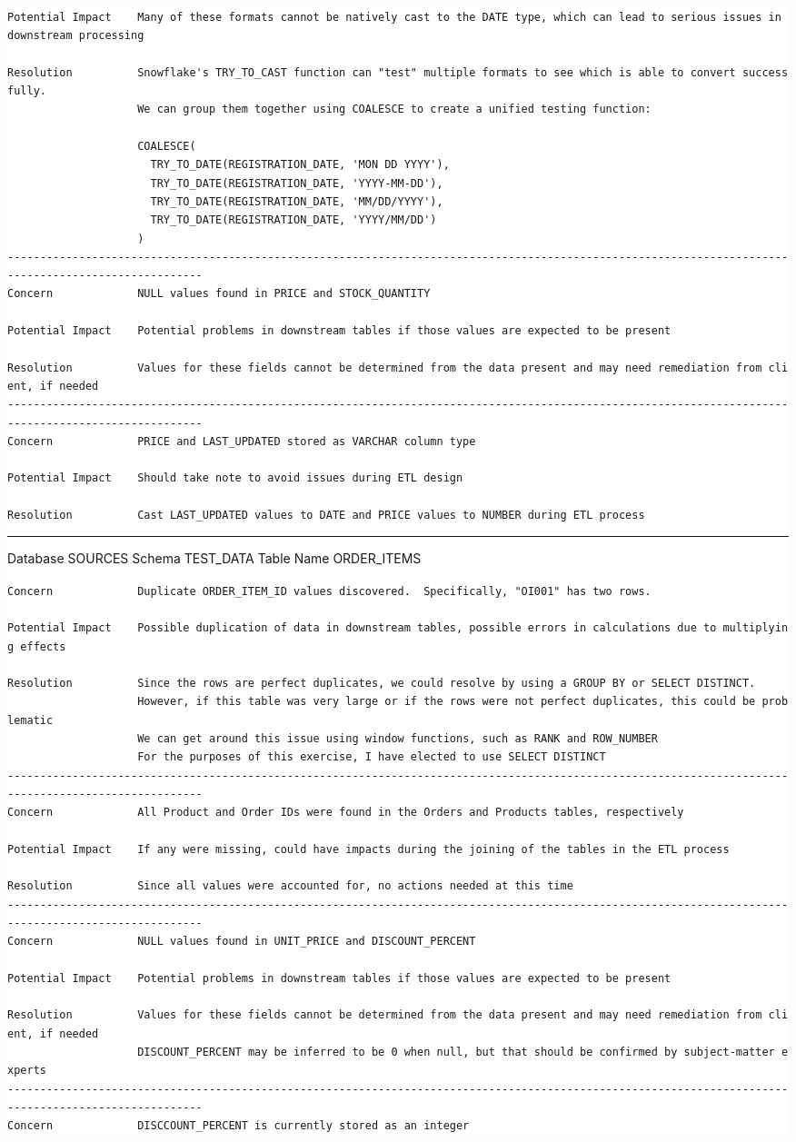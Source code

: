 	Potential Impact	Many of these formats cannot be natively cast to the DATE type, which can lead to serious issues in downstream processing
		
	Resolution			Snowflake's TRY_TO_CAST function can "test" multiple formats to see which is able to convert successfully.  
						We can group them together using COALESCE to create a unified testing function:
						
						COALESCE(
						  TRY_TO_DATE(REGISTRATION_DATE, 'MON DD YYYY'),
						  TRY_TO_DATE(REGISTRATION_DATE, 'YYYY-MM-DD'),
						  TRY_TO_DATE(REGISTRATION_DATE, 'MM/DD/YYYY'),
						  TRY_TO_DATE(REGISTRATION_DATE, 'YYYY/MM/DD')
						)	
	------------------------------------------------------------------------------------------------------------------------------------------------------
	Concern				NULL values found in PRICE and STOCK_QUANTITY	
		
	Potential Impact	Potential problems in downstream tables if those values are expected to be present
		
	Resolution			Values for these fields cannot be determined from the data present and may need remediation from client, if needed
	------------------------------------------------------------------------------------------------------------------------------------------------------
	Concern				PRICE and LAST_UPDATED stored as VARCHAR column type
		
	Potential Impact	Should take note to avoid issues during ETL design
		
	Resolution			Cast LAST_UPDATED values to DATE and PRICE values to NUMBER during ETL process		
----------------------------------------------------------------------------------------------------------------------------------------------------------					
Database		SOURCES
Schema			TEST_DATA
Table Name		ORDER_ITEMS	

	Concern				Duplicate ORDER_ITEM_ID values discovered.  Specifically, "OI001" has two rows.
		
	Potential Impact	Possible duplication of data in downstream tables, possible errors in calculations due to multiplying effects
		
	Resolution			Since the rows are perfect duplicates, we could resolve by using a GROUP BY or SELECT DISTINCT.  	
						However, if this table was very large or if the rows were not perfect duplicates, this could be problematic
						We can get around this issue using window functions, such as RANK and ROW_NUMBER
						For the purposes of this exercise, I have elected to use SELECT DISTINCT
	------------------------------------------------------------------------------------------------------------------------------------------------------
	Concern				All Product and Order IDs were found in the Orders and Products tables, respectively
		
	Potential Impact	If any were missing, could have impacts during the joining of the tables in the ETL process
		
	Resolution			Since all values were accounted for, no actions needed at this time
	------------------------------------------------------------------------------------------------------------------------------------------------------	
	Concern				NULL values found in UNIT_PRICE and DISCOUNT_PERCENT	
		
	Potential Impact	Potential problems in downstream tables if those values are expected to be present
		
	Resolution			Values for these fields cannot be determined from the data present and may need remediation from client, if needed
						DISCOUNT_PERCENT may be inferred to be 0 when null, but that should be confirmed by subject-matter experts
	------------------------------------------------------------------------------------------------------------------------------------------------------
	Concern				DISCCOUNT_PERCENT is currently stored as an integer
		